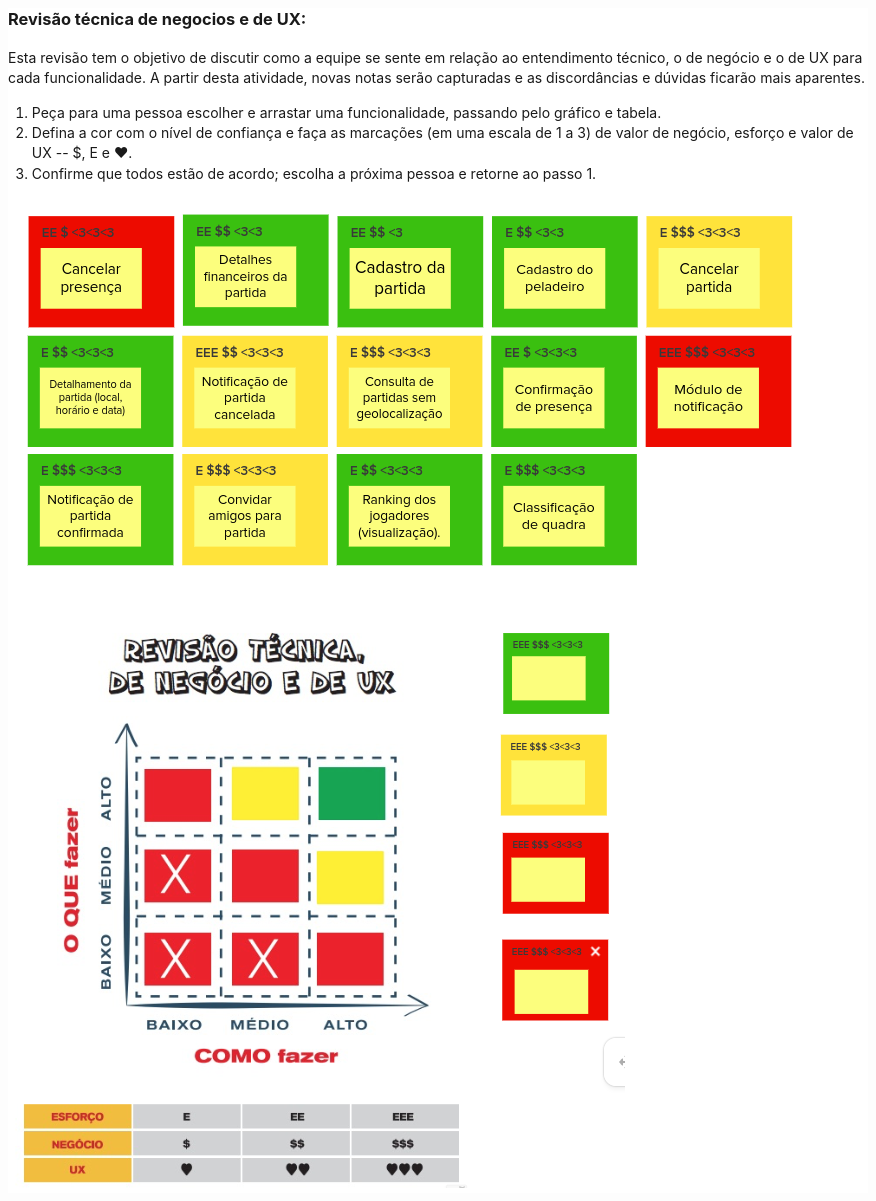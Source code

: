 ### Revisão técnica de negocios e de UX:
Esta revisão tem o objetivo de discutir como a equipe se sente em relação ao entendimento técnico, o de negócio e o de UX para cada funcionalidade. A partir desta atividade, novas notas serão capturadas e as discordâncias e dúvidas ficarão mais aparentes.

1. Peça para uma pessoa escolher e arrastar uma funcionalidade, passando pelo gráfico e tabela.
2. Defina a cor com o nível de confiança e faça as marcações (em uma escala de 1 a 3) de valor de negócio, esforço e valor de UX -- $, E e ♥.
3. Confirme que todos estão de acordo; escolha a próxima pessoa e retorne ao passo 1.

![Exemplo de Revisão Técnica](../assets/LeanInception/RevTecnica.png)

![Exemplo de Revisão Técnica](../assets/LeanInception/RevTecnica1.png)
